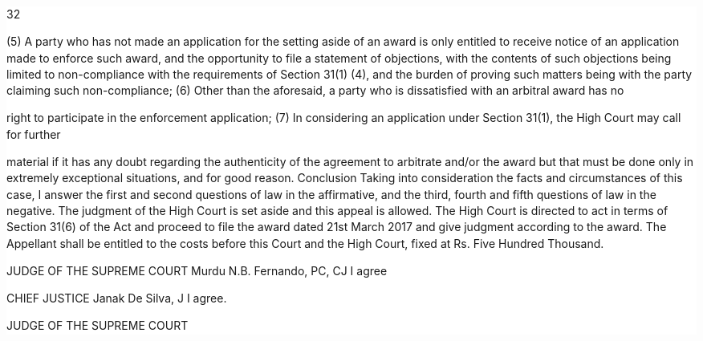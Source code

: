 32

(5) A party who has not made an application for the setting aside of an award is only entitled to receive notice of an application made to enforce such award, and the opportunity to file a statement of objections, with the contents of such objections being limited to non-compliance with the requirements of Section 31(1) (4), and the burden of proving such matters being with the party claiming such non-compliance; (6) Other than the aforesaid, a party who is dissatisfied with an arbitral award has no

right to participate in the enforcement application; (7) In considering an application under Section 31(1), the High Court may call for further

material if it has any doubt regarding the authenticity of the agreement to arbitrate and/or the award but that must be done only in extremely exceptional situations, and for good reason. Conclusion Taking into consideration the facts and circumstances of this case, I answer the first and second questions of law in the affirmative, and the third, fourth and fifth questions of law in the negative. The judgment of the High Court is set aside and this appeal is allowed. The High Court is directed to act in terms of Section 31(6) of the Act and proceed to file the award dated 21st March 2017 and give judgment according to the award. The Appellant shall be entitled to the costs before this Court and the High Court, fixed at Rs. Five Hundred Thousand.

JUDGE OF THE SUPREME COURT Murdu N.B. Fernando, PC, CJ I agree

CHIEF JUSTICE Janak De Silva, J I agree.

JUDGE OF THE SUPREME COURT